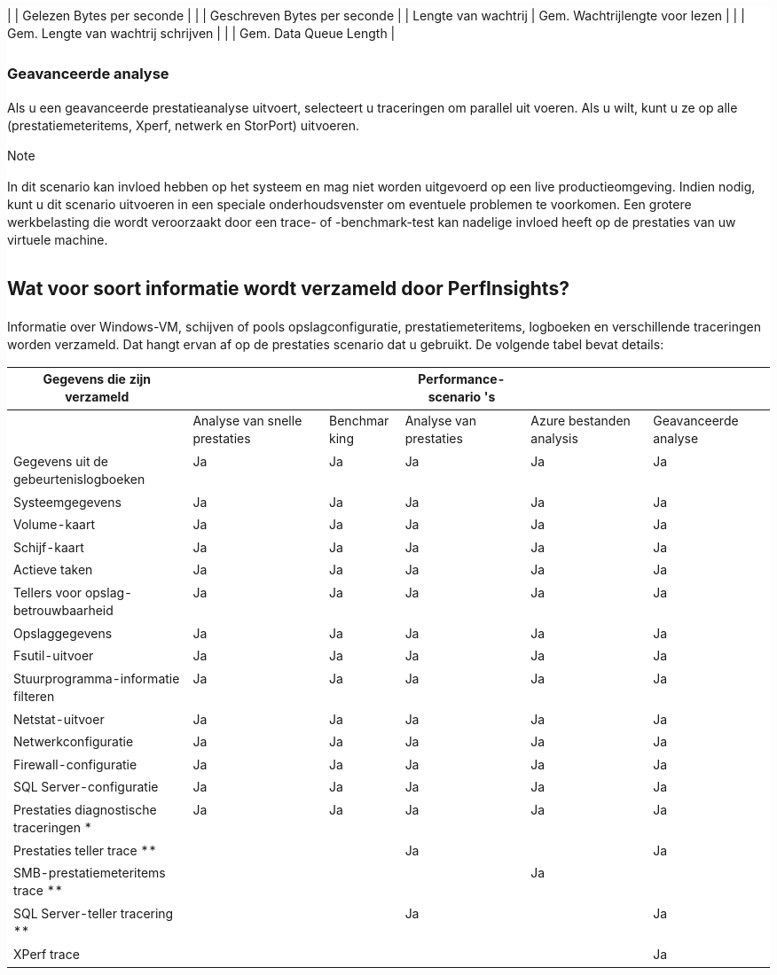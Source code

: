 |              | Gelezen Bytes per seconde                |
|              | Geschreven Bytes per seconde               |
| Lengte van wachtrij | Gem. Wachtrijlengte voor lezen        |
|              | Gem. Lengte van wachtrij schrijven       |
|              | Gem. Data Queue Length        |

### <a name="advanced-performance-analysis"></a>Geavanceerde analyse

Als u een geavanceerde prestatieanalyse uitvoert, selecteert u traceringen om parallel uit voeren. Als u wilt, kunt u ze op alle (prestatiemeteritems, Xperf, netwerk en StorPort) uitvoeren.  

> [!Note]
> In dit scenario kan invloed hebben op het systeem en mag niet worden uitgevoerd op een live productieomgeving. Indien nodig, kunt u dit scenario uitvoeren in een speciale onderhoudsvenster om eventuele problemen te voorkomen. Een grotere werkbelasting die wordt veroorzaakt door een trace- of -benchmark-test kan nadelige invloed heeft op de prestaties van uw virtuele machine.
>

## <a name="what-kind-of-information-is-collected-by-perfinsights"></a>Wat voor soort informatie wordt verzameld door PerfInsights?

Informatie over Windows-VM, schijven of pools opslagconfiguratie, prestatiemeteritems, logboeken en verschillende traceringen worden verzameld. Dat hangt ervan af op de prestaties scenario dat u gebruikt. De volgende tabel bevat details:

|Gegevens die zijn verzameld                              |  |  | Performance-scenario 's |  |  | |
|----------------------------------|----------------------------|------------------------------------|--------------------------|--------------------------------|----------------------|----------------------|
|                               | Analyse van snelle prestaties | Benchmarking | Analyse van prestaties | Azure bestanden analysis | Geavanceerde analyse |
| Gegevens uit de gebeurtenislogboeken       | Ja                        | Ja                                | Ja                      | Ja                  | Ja                  |
| Systeemgegevens                | Ja                        | Ja                                | Ja                      | Ja                  | Ja                  |
| Volume-kaart                        | Ja                        | Ja                                | Ja                      | Ja                  | Ja                  |
| Schijf-kaart                          | Ja                        | Ja                                | Ja                      | Ja                  | Ja                  |
| Actieve taken                     | Ja                        | Ja                                | Ja                      | Ja                  | Ja                  |
| Tellers voor opslag-betrouwbaarheid      | Ja                        | Ja                                | Ja                      | Ja                  | Ja                  |
| Opslaggegevens               | Ja                        | Ja                                | Ja                      | Ja                  | Ja                  |
| Fsutil-uitvoer                     | Ja                        | Ja                                | Ja                      | Ja                  | Ja                  |
| Stuurprogramma-informatie filteren                | Ja                        | Ja                                | Ja                      | Ja                  | Ja                  |
| Netstat-uitvoer                    | Ja                        | Ja                                | Ja                      | Ja                  | Ja                  |
| Netwerkconfiguratie             | Ja                        | Ja                                | Ja                      | Ja                  | Ja                  |
| Firewall-configuratie            | Ja                        | Ja                                | Ja                      | Ja                  | Ja                  |
| SQL Server-configuratie          | Ja                        | Ja                                | Ja                      | Ja                  | Ja                  |
| Prestaties diagnostische traceringen *  | Ja                        | Ja                                | Ja                      | Ja                  | Ja                  |
| Prestaties teller trace **      |                            |                                    | Ja                      |                      | Ja                  |
| SMB-prestatiemeteritems trace **              |                            |                                    |                          | Ja                  |                      |
| SQL Server-teller tracering **       |                            |                                    | Ja                      |                      | Ja                  |
| XPerf trace                       |                            |                                    |                          |                      | Ja                  |